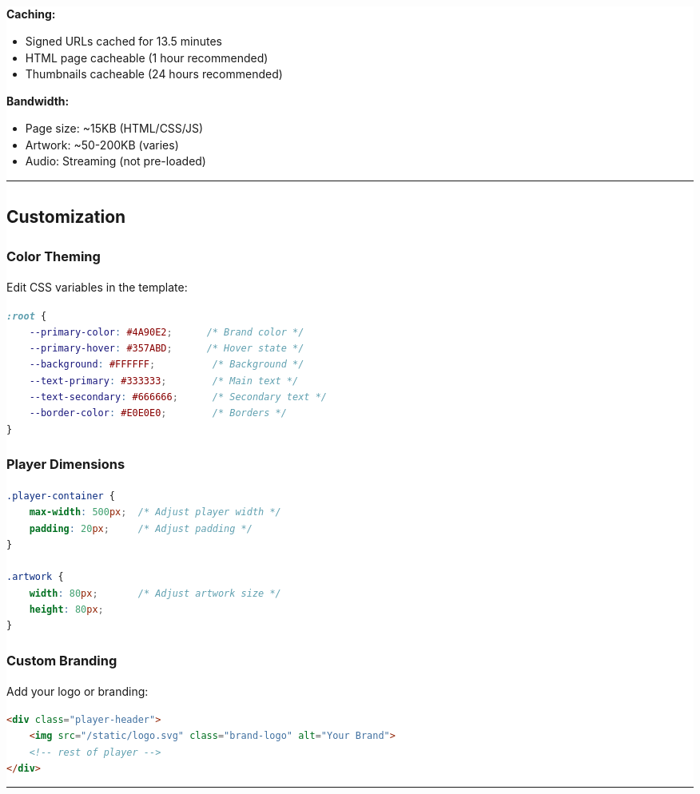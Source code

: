 **Caching:**
- Signed URLs cached for 13.5 minutes
- HTML page cacheable (1 hour recommended)
- Thumbnails cacheable (24 hours recommended)

**Bandwidth:**
- Page size: ~15KB (HTML/CSS/JS)
- Artwork: ~50-200KB (varies)
- Audio: Streaming (not pre-loaded)

---

## Customization

### Color Theming

Edit CSS variables in the template:

```css
:root {
    --primary-color: #4A90E2;      /* Brand color */
    --primary-hover: #357ABD;      /* Hover state */
    --background: #FFFFFF;          /* Background */
    --text-primary: #333333;        /* Main text */
    --text-secondary: #666666;      /* Secondary text */
    --border-color: #E0E0E0;        /* Borders */
}
```

### Player Dimensions

```css
.player-container {
    max-width: 500px;  /* Adjust player width */
    padding: 20px;     /* Adjust padding */
}

.artwork {
    width: 80px;       /* Adjust artwork size */
    height: 80px;
}
```

### Custom Branding

Add your logo or branding:

```html
<div class="player-header">
    <img src="/static/logo.svg" class="brand-logo" alt="Your Brand">
    <!-- rest of player -->
</div>
```

---